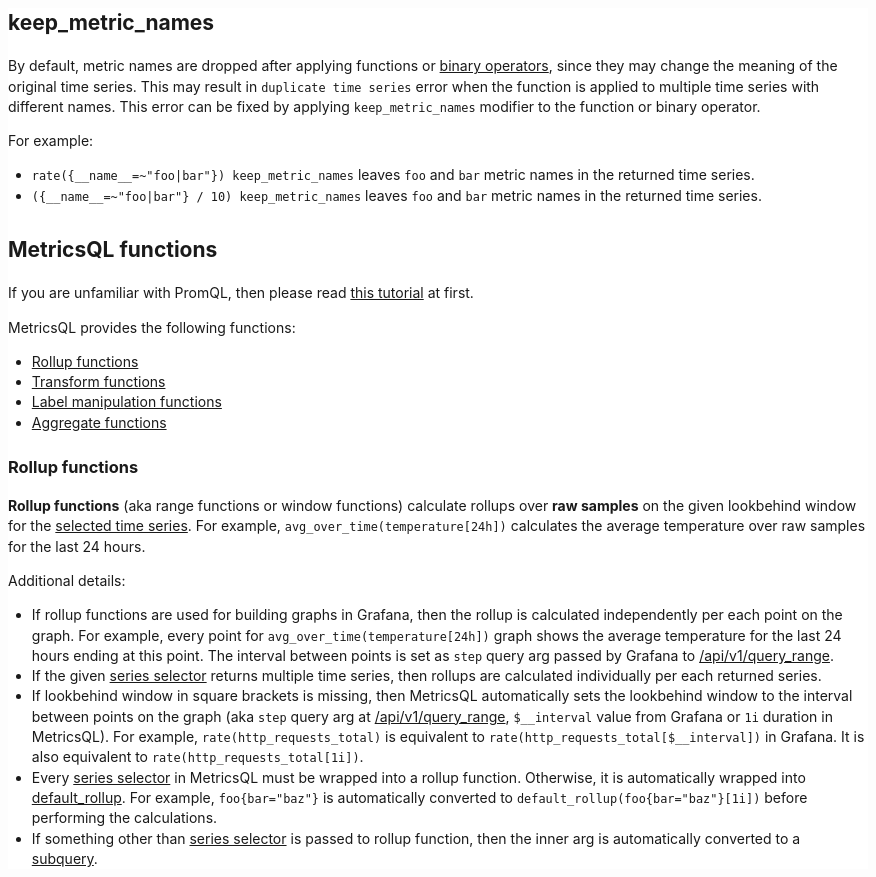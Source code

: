## keep_metric_names

By default, metric names are dropped after applying functions or [binary operators](https://prometheus.io/docs/prometheus/latest/querying/operators/#binary-operators),
since they may change the meaning of the original time series.
This may result in `duplicate time series` error when the function is applied to multiple time series with different names.
This error can be fixed by applying `keep_metric_names` modifier to the function or binary operator.

For example:
- `rate({__name__=~"foo|bar"}) keep_metric_names` leaves `foo` and `bar` metric names in the returned time series.
- `({__name__=~"foo|bar"} / 10) keep_metric_names` leaves `foo` and `bar` metric names in the returned time series.

## MetricsQL functions

If you are unfamiliar with PromQL, then please read [this tutorial](https://medium.com/@valyala/promql-tutorial-for-beginners-9ab455142085) at first.

MetricsQL provides the following functions:

* [Rollup functions](#rollup-functions)
* [Transform functions](#transform-functions)
* [Label manipulation functions](#label-manipulation-functions)
* [Aggregate functions](#aggregate-functions)

### Rollup functions

**Rollup functions** (aka range functions or window functions) calculate rollups over **raw samples**
on the given lookbehind window for the [selected time series](https://docs.victoriametrics.com/keyConcepts.html#filtering).
For example, `avg_over_time(temperature[24h])` calculates the average temperature over raw samples for the last 24 hours.

Additional details:

* If rollup functions are used for building graphs in Grafana, then the rollup is calculated independently per each point on the graph.
  For example, every point for `avg_over_time(temperature[24h])` graph shows the average temperature for the last 24 hours ending at this point.
  The interval between points is set as `step` query arg passed by Grafana to [/api/v1/query_range](https://docs.victoriametrics.com/keyConcepts.html#range-query).
* If the given [series selector](https://docs.victoriametrics.com/keyConcepts.html#filtering) returns multiple time series,
  then rollups are calculated individually per each returned series.
* If lookbehind window in square brackets is missing, then MetricsQL automatically sets the lookbehind window
  to the interval between points on the graph (aka `step` query arg at [/api/v1/query_range](https://docs.victoriametrics.com/keyConcepts.html#range-query),
  `$__interval` value from Grafana or `1i` duration in MetricsQL).
  For example, `rate(http_requests_total)` is equivalent to `rate(http_requests_total[$__interval])` in Grafana.
  It is also equivalent to `rate(http_requests_total[1i])`.
* Every [series selector](https://docs.victoriametrics.com/keyConcepts.html#filtering) in MetricsQL must be wrapped into a rollup function.
  Otherwise, it is automatically wrapped into [default_rollup](#default_rollup). For example, `foo{bar="baz"}`
  is automatically converted to `default_rollup(foo{bar="baz"}[1i])` before performing the calculations.
* If something other than [series selector](https://docs.victoriametrics.com/keyConcepts.html#filtering) is passed to rollup function,
  then the inner arg is automatically converted to a [subquery](#subqueries).